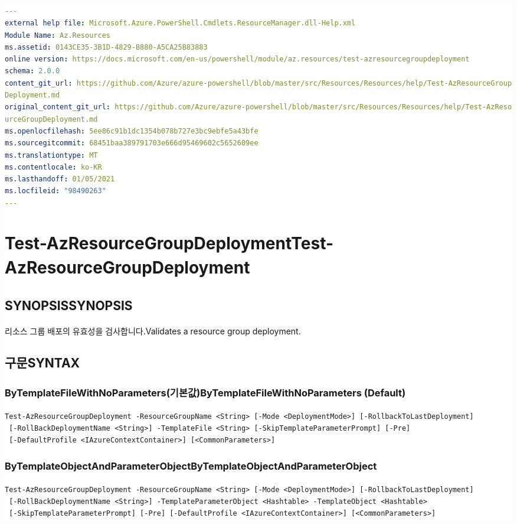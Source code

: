 ```yaml
---
external help file: Microsoft.Azure.PowerShell.Cmdlets.ResourceManager.dll-Help.xml
Module Name: Az.Resources
ms.assetid: 0143CE35-3B1D-4829-B880-A5CA25B83883
online version: https://docs.microsoft.com/en-us/powershell/module/az.resources/test-azresourcegroupdeployment
schema: 2.0.0
content_git_url: https://github.com/Azure/azure-powershell/blob/master/src/Resources/Resources/help/Test-AzResourceGroupDeployment.md
original_content_git_url: https://github.com/Azure/azure-powershell/blob/master/src/Resources/Resources/help/Test-AzResourceGroupDeployment.md
ms.openlocfilehash: 5ee86c91b1dc1354b078b727e3bc9ebfe5a43bfe
ms.sourcegitcommit: 68451baa389791703e666d95469602c5652609ee
ms.translationtype: MT
ms.contentlocale: ko-KR
ms.lasthandoff: 01/05/2021
ms.locfileid: "98490263"
---
```

# <span data-ttu-id="84992-101">Test-AzResourceGroupDeployment</span><span class="sxs-lookup"><span data-stu-id="84992-101">Test-AzResourceGroupDeployment</span></span>

## <span data-ttu-id="84992-102">SYNOPSIS</span><span class="sxs-lookup"><span data-stu-id="84992-102">SYNOPSIS</span></span>
<span data-ttu-id="84992-103">리소스 그룹 배포의 유효성을 검사합니다.</span><span class="sxs-lookup"><span data-stu-id="84992-103">Validates a resource group deployment.</span></span>

## <span data-ttu-id="84992-104">구문</span><span class="sxs-lookup"><span data-stu-id="84992-104">SYNTAX</span></span>

### <span data-ttu-id="84992-105">ByTemplateFileWithNoParameters(기본값)</span><span class="sxs-lookup"><span data-stu-id="84992-105">ByTemplateFileWithNoParameters (Default)</span></span>
```
Test-AzResourceGroupDeployment -ResourceGroupName <String> [-Mode <DeploymentMode>] [-RollbackToLastDeployment]
 [-RollBackDeploymentName <String>] -TemplateFile <String> [-SkipTemplateParameterPrompt] [-Pre]
 [-DefaultProfile <IAzureContextContainer>] [<CommonParameters>]
```

### <span data-ttu-id="84992-106">ByTemplateObjectAndParameterObject</span><span class="sxs-lookup"><span data-stu-id="84992-106">ByTemplateObjectAndParameterObject</span></span>
```
Test-AzResourceGroupDeployment -ResourceGroupName <String> [-Mode <DeploymentMode>] [-RollbackToLastDeployment]
 [-RollBackDeploymentName <String>] -TemplateParameterObject <Hashtable> -TemplateObject <Hashtable>
 [-SkipTemplateParameterPrompt] [-Pre] [-DefaultProfile <IAzureContextContainer>] [<CommonParameters>]
```
